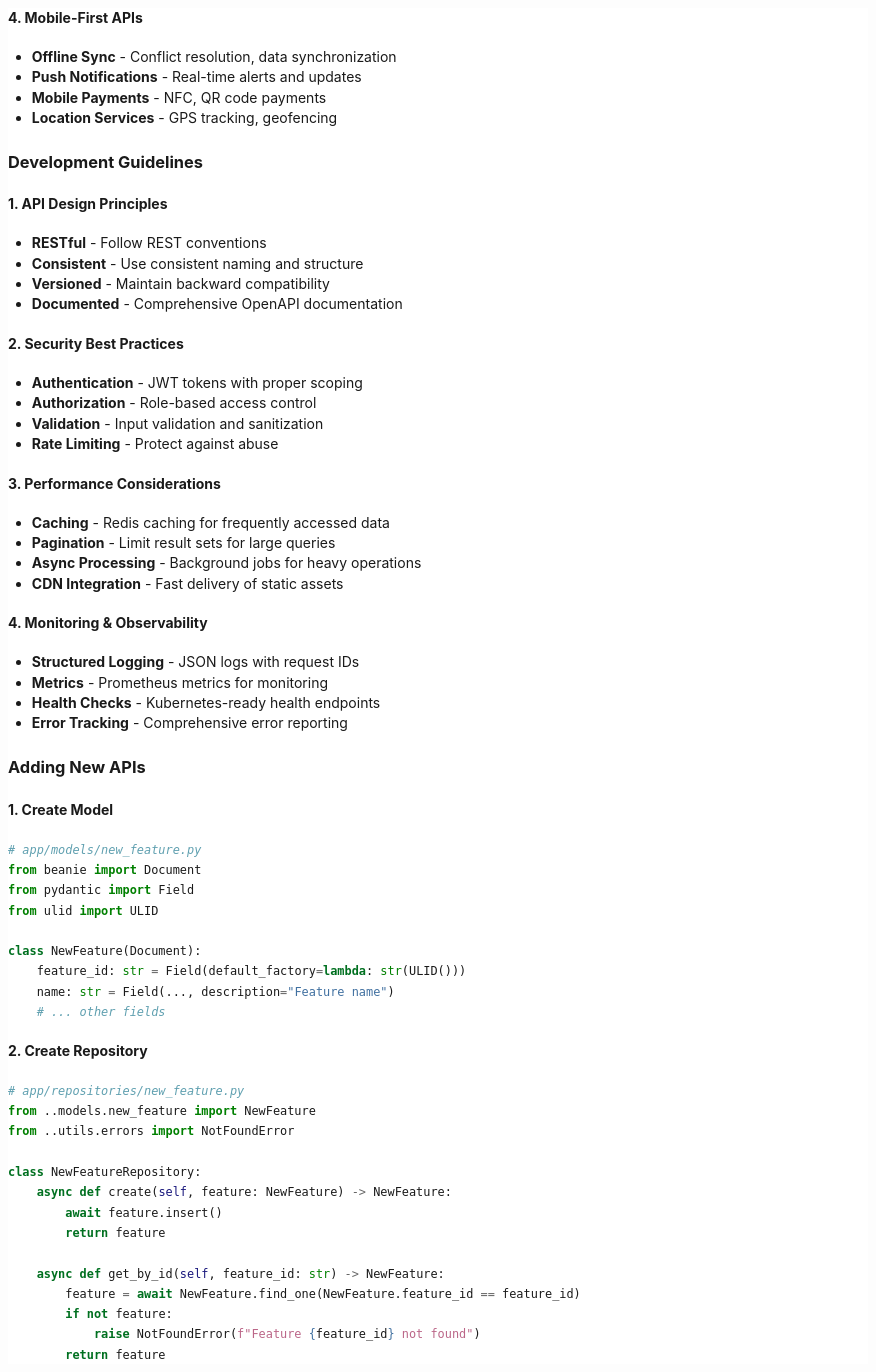 #### 4. Mobile-First APIs
- **Offline Sync** - Conflict resolution, data synchronization
- **Push Notifications** - Real-time alerts and updates
- **Mobile Payments** - NFC, QR code payments
- **Location Services** - GPS tracking, geofencing

### Development Guidelines

#### 1. API Design Principles
- **RESTful** - Follow REST conventions
- **Consistent** - Use consistent naming and structure
- **Versioned** - Maintain backward compatibility
- **Documented** - Comprehensive OpenAPI documentation

#### 2. Security Best Practices
- **Authentication** - JWT tokens with proper scoping
- **Authorization** - Role-based access control
- **Validation** - Input validation and sanitization
- **Rate Limiting** - Protect against abuse

#### 3. Performance Considerations
- **Caching** - Redis caching for frequently accessed data
- **Pagination** - Limit result sets for large queries
- **Async Processing** - Background jobs for heavy operations
- **CDN Integration** - Fast delivery of static assets

#### 4. Monitoring & Observability
- **Structured Logging** - JSON logs with request IDs
- **Metrics** - Prometheus metrics for monitoring
- **Health Checks** - Kubernetes-ready health endpoints
- **Error Tracking** - Comprehensive error reporting

### Adding New APIs

#### 1. Create Model
```python
# app/models/new_feature.py
from beanie import Document
from pydantic import Field
from ulid import ULID

class NewFeature(Document):
    feature_id: str = Field(default_factory=lambda: str(ULID()))
    name: str = Field(..., description="Feature name")
    # ... other fields
```

#### 2. Create Repository
```python
# app/repositories/new_feature.py
from ..models.new_feature import NewFeature
from ..utils.errors import NotFoundError

class NewFeatureRepository:
    async def create(self, feature: NewFeature) -> NewFeature:
        await feature.insert()
        return feature
    
    async def get_by_id(self, feature_id: str) -> NewFeature:
        feature = await NewFeature.find_one(NewFeature.feature_id == feature_id)
        if not feature:
            raise NotFoundError(f"Feature {feature_id} not found")
        return feature
```